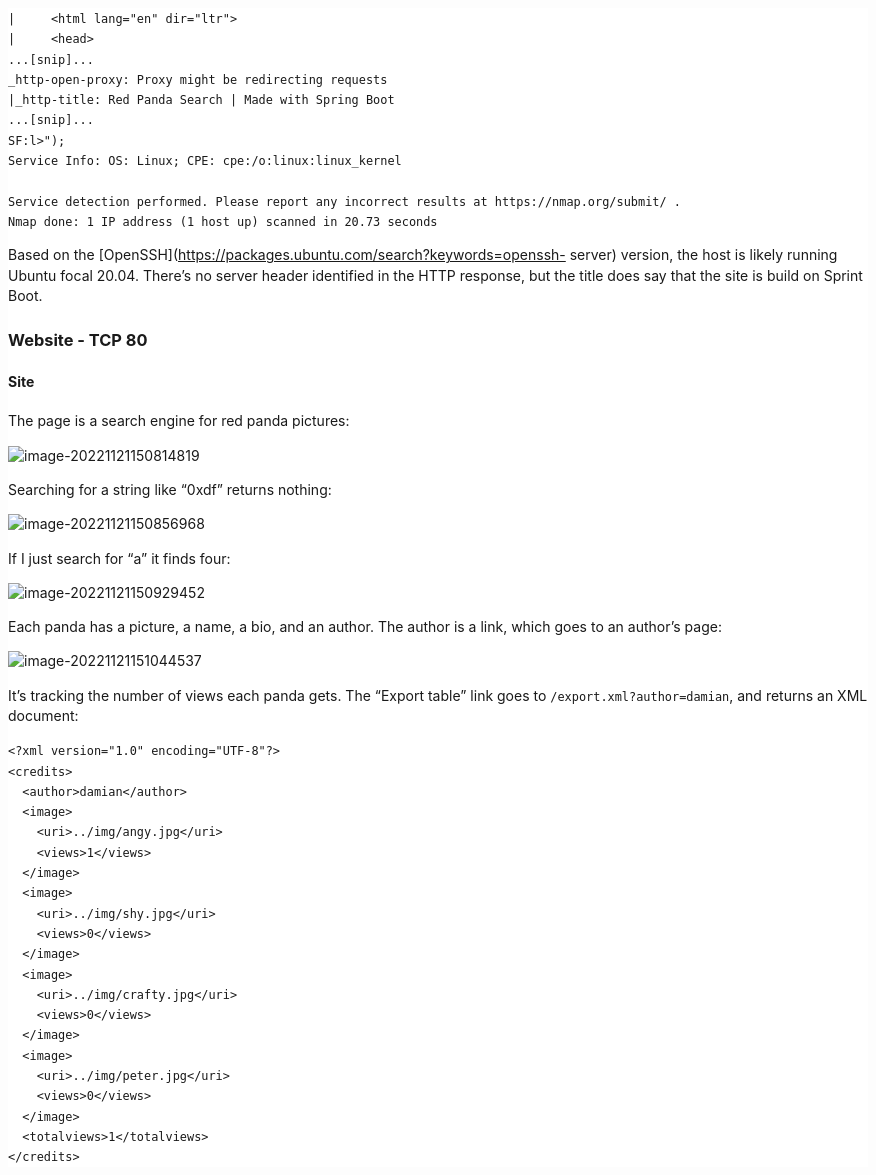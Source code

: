     |     <html lang="en" dir="ltr">
    |     <head>
    ...[snip]...
    _http-open-proxy: Proxy might be redirecting requests
    |_http-title: Red Panda Search | Made with Spring Boot
    ...[snip]...
    SF:l>");
    Service Info: OS: Linux; CPE: cpe:/o:linux:linux_kernel
    
    Service detection performed. Please report any incorrect results at https://nmap.org/submit/ .
    Nmap done: 1 IP address (1 host up) scanned in 20.73 seconds
    

Based on the [OpenSSH](https://packages.ubuntu.com/search?keywords=openssh-
server) version, the host is likely running Ubuntu focal 20.04. There’s no
server header identified in the HTTP response, but the title does say that the
site is build on Sprint Boot.

### Website - TCP 80

#### Site

The page is a search engine for red panda pictures:

![image-20221121150814819](https://0xdfimages.gitlab.io/img/image-20221121150814819.png)

Searching for a string like “0xdf” returns nothing:

![image-20221121150856968](https://0xdfimages.gitlab.io/img/image-20221121150856968.png)

If I just search for “a” it finds four:

![image-20221121150929452](https://0xdfimages.gitlab.io/img/image-20221121150929452.png)

Each panda has a picture, a name, a bio, and an author. The author is a link,
which goes to an author’s page:

![image-20221121151044537](https://0xdfimages.gitlab.io/img/image-20221121151044537.png)

It’s tracking the number of views each panda gets. The “Export table” link
goes to `/export.xml?author=damian`, and returns an XML document:

    
    
    <?xml version="1.0" encoding="UTF-8"?>
    <credits>
      <author>damian</author>
      <image>
        <uri>../img/angy.jpg</uri>
        <views>1</views>
      </image>
      <image>
        <uri>../img/shy.jpg</uri>
        <views>0</views>
      </image>
      <image>
        <uri>../img/crafty.jpg</uri>
        <views>0</views>
      </image>
      <image>
        <uri>../img/peter.jpg</uri>
        <views>0</views>
      </image>
      <totalviews>1</totalviews>
    </credits>
    
